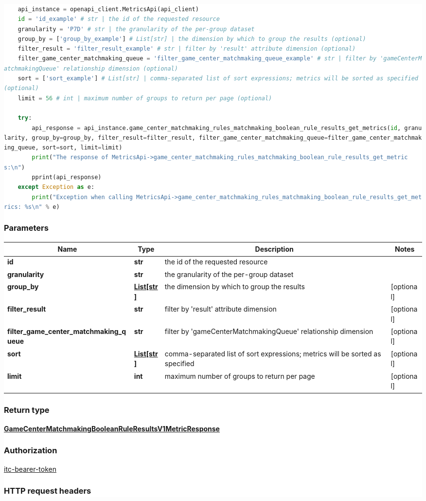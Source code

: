 ```python
    api_instance = openapi_client.MetricsApi(api_client)
    id = 'id_example' # str | the id of the requested resource
    granularity = 'P7D' # str | the granularity of the per-group dataset
    group_by = ['group_by_example'] # List[str] | the dimension by which to group the results (optional)
    filter_result = 'filter_result_example' # str | filter by 'result' attribute dimension (optional)
    filter_game_center_matchmaking_queue = 'filter_game_center_matchmaking_queue_example' # str | filter by 'gameCenterMatchmakingQueue' relationship dimension (optional)
    sort = ['sort_example'] # List[str] | comma-separated list of sort expressions; metrics will be sorted as specified (optional)
    limit = 56 # int | maximum number of groups to return per page (optional)

    try:
        api_response = api_instance.game_center_matchmaking_rules_matchmaking_boolean_rule_results_get_metrics(id, granularity, group_by=group_by, filter_result=filter_result, filter_game_center_matchmaking_queue=filter_game_center_matchmaking_queue, sort=sort, limit=limit)
        print("The response of MetricsApi->game_center_matchmaking_rules_matchmaking_boolean_rule_results_get_metrics:\n")
        pprint(api_response)
    except Exception as e:
        print("Exception when calling MetricsApi->game_center_matchmaking_rules_matchmaking_boolean_rule_results_get_metrics: %s\n" % e)
```



### Parameters


Name | Type | Description  | Notes
------------- | ------------- | ------------- | -------------
 **id** | **str**| the id of the requested resource | 
 **granularity** | **str**| the granularity of the per-group dataset | 
 **group_by** | [**List[str]**](str.md)| the dimension by which to group the results | [optional] 
 **filter_result** | **str**| filter by &#39;result&#39; attribute dimension | [optional] 
 **filter_game_center_matchmaking_queue** | **str**| filter by &#39;gameCenterMatchmakingQueue&#39; relationship dimension | [optional] 
 **sort** | [**List[str]**](str.md)| comma-separated list of sort expressions; metrics will be sorted as specified | [optional] 
 **limit** | **int**| maximum number of groups to return per page | [optional] 

### Return type

[**GameCenterMatchmakingBooleanRuleResultsV1MetricResponse**](GameCenterMatchmakingBooleanRuleResultsV1MetricResponse.md)

### Authorization

[itc-bearer-token](../README.md#itc-bearer-token)

### HTTP request headers

